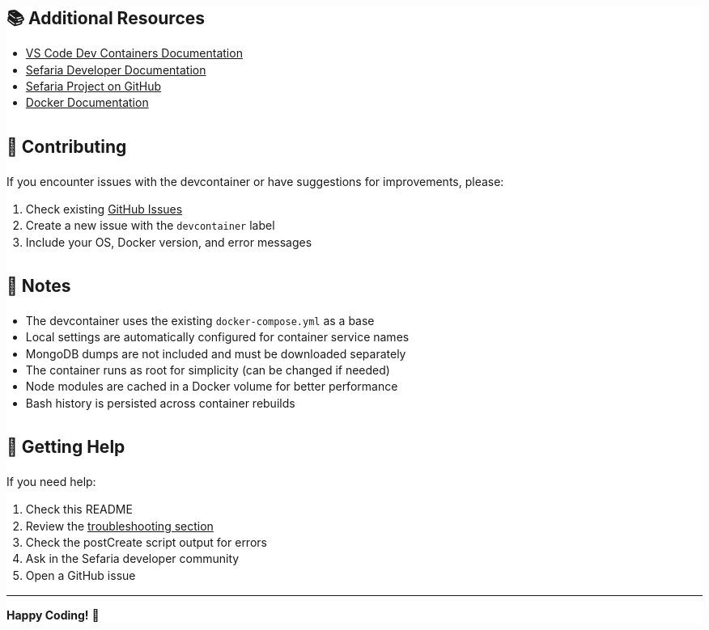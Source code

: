 ## 📚 Additional Resources

- [VS Code Dev Containers Documentation](https://code.visualstudio.com/docs/devcontainers/containers)
- [Sefaria Developer Documentation](https://developers.sefaria.org)
- [Sefaria Project on GitHub](https://github.com/Sefaria/Sefaria-Project)
- [Docker Documentation](https://docs.docker.com)

## 🤝 Contributing

If you encounter issues with the devcontainer or have suggestions for improvements, please:

1. Check existing [GitHub Issues](https://github.com/Sefaria/Sefaria-Project/issues)
2. Create a new issue with the `devcontainer` label
3. Include your OS, Docker version, and error messages

## 📝 Notes

- The devcontainer uses the existing `docker-compose.yml` as a base
- Local settings are automatically configured for container service names
- MongoDB dumps are not included and must be downloaded separately
- The container runs as root for simplicity (can be changed if needed)
- Node modules are cached in a Docker volume for better performance
- Bash history is persisted across container rebuilds

## 🎉 Getting Help

If you need help:

1. Check this README
2. Review the [troubleshooting section](#-troubleshooting)
3. Check the postCreate script output for errors
4. Ask in the Sefaria developer community
5. Open a GitHub issue

---

**Happy Coding!** 🚀
